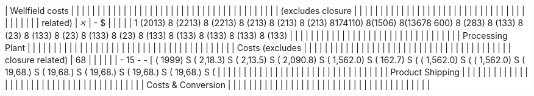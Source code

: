 | Wellfield costs       |                                     |        |       |     |      |  |                                                                                                                                                                                                 |  |      |    |      |        |      |       |      |   |      |    |        |      |       |   |      |     |                                                                                                                                                                                |       |        |   |           |        |       |  |      |    |        |   |         |  |
| (excludes closure     |                                     |        |       |     |      |  |                                                                                                                                                                                                 |  |      |    |      |        |      |       |      |   |      |    |        |      |       |   |      |     |                                                                                                                                                                                |       |        |   |           |        |       |  |      |    |        |   |         |  |
| related)              | ક                                   | -   \$ |       |     |      |  | 1 (2013) 8 (2213) 8 (2213) 8 (213) 8 (213) 8 (213) 8174110) 8(1506) 8(13678 600) 8 (283) 8 (133) 8 (23) 8 (133) 8 (23) 8 (133) 8 (23) 8 (133) 8 (133) 8 (133) 8 (133) 8 (133)                   |  |      |    |      |        |      |       |      |   |      |    |        |      |       |   |      |     |                                                                                                                                                                                |       |        |   |           |        |       |  |      |    |        |   |         |  |
| Processing Plant      |                                     |        |       |     |      |  |                                                                                                                                                                                                 |  |      |    |      |        |      |       |      |   |      |    |        |      |       |   |      |     |                                                                                                                                                                                |       |        |   |           |        |       |  |      |    |        |   |         |  |
| Costs (excludes       |                                     |        |       |     |      |  |                                                                                                                                                                                                 |  |      |    |      |        |      |       |      |   |      |    |        |      |       |   |      |     |                                                                                                                                                                                |       |        |   |           |        |       |  |      |    |        |   |         |  |
| closure related)      | 68                                  |        |       |     |      |  | - 15 - - [ ( 1999) S ( 2,18.3) S ( 2,13.5) S ( 2,090.8) S ( 1,562.0) S ( 162.7) S ( ( 1,562.0) S ( ( 1,562.0) S  ( 19,68.) S ( 19,68.) S ( 19,68.) S ( 19,68.) S ( 19,68.) S (                  |  |      |    |      |        |      |       |      |   |      |    |        |      |       |   |      |     |                                                                                                                                                                                |       |        |   |           |        |       |  |      |    |        |   |         |  |
| Product Shipping      |                                     |        |       |     |      |  |                                                                                                                                                                                                 |  |      |    |      |        |      |       |      |   |      |    |        |      |       |   |      |     |                                                                                                                                                                                |       |        |   |           |        |       |  |      |    |        |   |         |  |
| Costs & Conversion    |                                     |        |       |     |      |  |                                                                                                                                                                                                 |  |      |    |      |        |      |       |      |   |      |    |        |      |       |   |      |     |                                                                                                                                                                                |       |        |   |           |        |       |  |      |    |        |   |         |  |